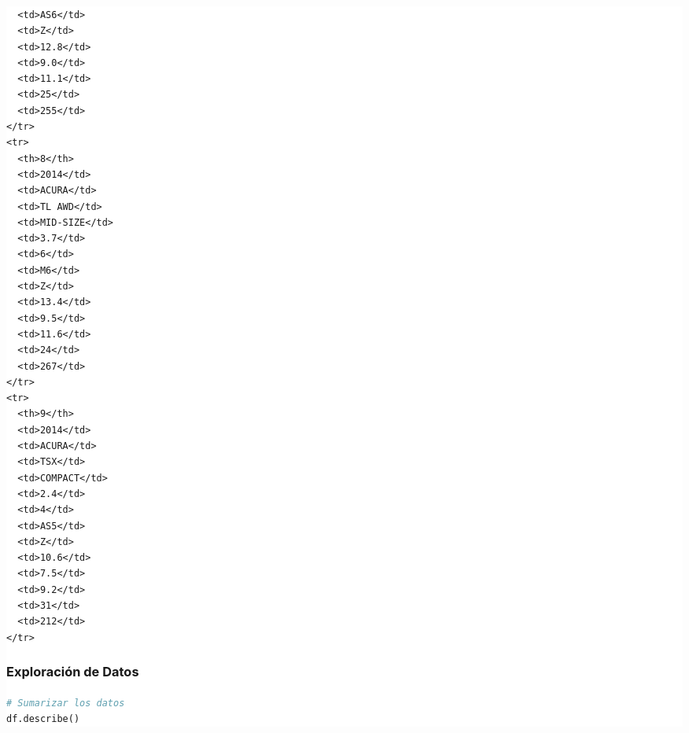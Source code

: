       <td>AS6</td>
      <td>Z</td>
      <td>12.8</td>
      <td>9.0</td>
      <td>11.1</td>
      <td>25</td>
      <td>255</td>
    </tr>
    <tr>
      <th>8</th>
      <td>2014</td>
      <td>ACURA</td>
      <td>TL AWD</td>
      <td>MID-SIZE</td>
      <td>3.7</td>
      <td>6</td>
      <td>M6</td>
      <td>Z</td>
      <td>13.4</td>
      <td>9.5</td>
      <td>11.6</td>
      <td>24</td>
      <td>267</td>
    </tr>
    <tr>
      <th>9</th>
      <td>2014</td>
      <td>ACURA</td>
      <td>TSX</td>
      <td>COMPACT</td>
      <td>2.4</td>
      <td>4</td>
      <td>AS5</td>
      <td>Z</td>
      <td>10.6</td>
      <td>7.5</td>
      <td>9.2</td>
      <td>31</td>
      <td>212</td>
    </tr>
  </tbody>
</table>
</div>



### Exploración de Datos


```python
# Sumarizar los datos
df.describe()
```
